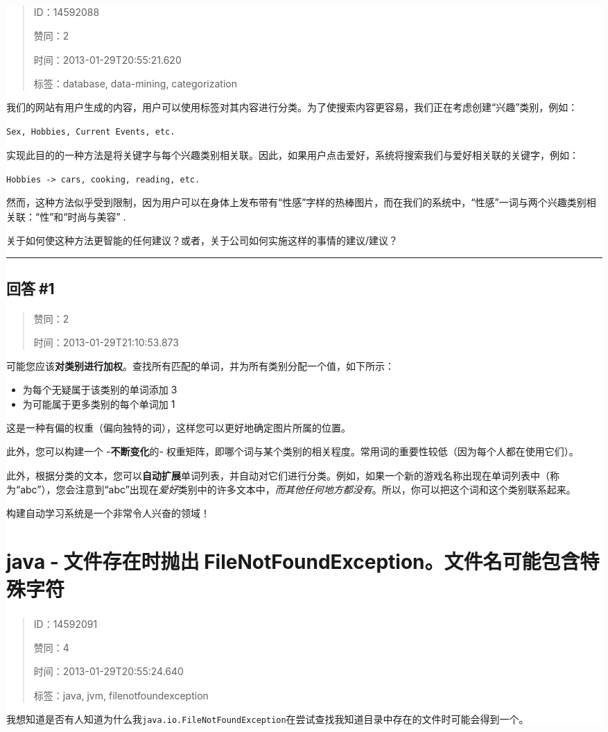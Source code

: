 > ID：14592088
> 
> 赞同：2
> 
> 时间：2013-01-29T20:55:21.620
> 
> 标签：database, data-mining, categorization

我们的网站有用户生成的内容，用户可以使用标签对其内容进行分类。为了使搜索内容更容易，我们正在考虑创建“兴趣”类别，例如：

```
Sex, Hobbies, Current Events, etc. 
```

实现此目的的一种方法是将关键字与每个兴趣类别相关联。因此，如果用户点击爱好，系统将搜索我们与爱好相关联的关键字，例如：

```
Hobbies -> cars, cooking, reading, etc. 
```

然而，这种方法似乎受到限制，因为用户可以在身体上发布带有“性感”字样的热棒图片，而在我们的系统中，“性感”一词与两个兴趣类别相关联：“性”和“时尚与美容” .

关于如何使这种方法更智能的任何建议？或者，关于公司如何实施这样的事情的建议/建议？

* * *

## 回答 #1

> 赞同：2
> 
> 时间：2013-01-29T21:10:53.873

可能您应该**对类别进行加权**。查找所有匹配的单词，并为所有类别分配一个值，如下所示：

*   为每个无疑属于该类别的单词添加 3
*   为可能属于更多类别的每个单词加 1

这是一种有偏的权重（偏向独特的词），这样您可以更好地确定图片所属的位置。

此外，您可以构建一个 -**不断变化**的- 权重矩阵，即哪个词与某个类别的相关程度。常用词的重要性较低（因为每个人都在使用它们）。

此外，根据分类的文本，您可以**自动扩展**单词列表，并自动对它们进行分类。例如，如果一个新的游戏名称出现在单词列表中（称为“abc”），您会注意到“abc”出现在*爱好*类别中的许多文本中，*而其他任何地方都没有*。所以，你可以把这个词和这个类别联系起来。

构建自动学习系统是一个非常令人兴奋的领域！

# java - 文件存在时抛出 FileNotFoundException。文件名可能包含特殊字符

> ID：14592091
> 
> 赞同：4
> 
> 时间：2013-01-29T20:55:24.640
> 
> 标签：java, jvm, filenotfoundexception

我想知道是否有人知道为什么我`java.io.FileNotFoundException`在尝试查找我知道目录中存在的文件时可能会得到一个。
